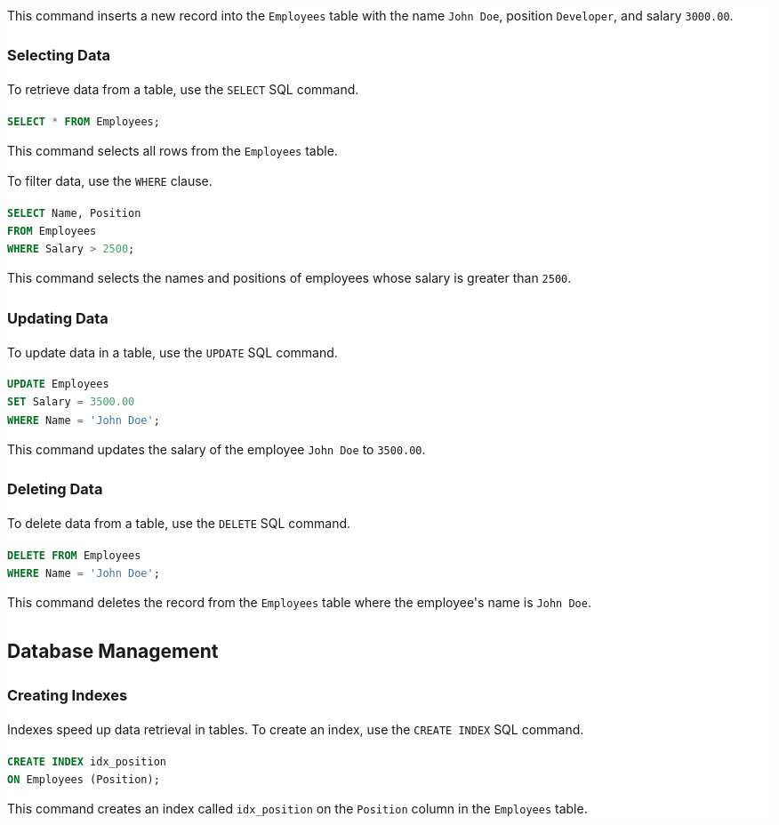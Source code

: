 This command inserts a new record into the `Employees` table with the name `John Doe`, position `Developer`, and salary `3000.00`.

### Selecting Data

To retrieve data from a table, use the `SELECT` SQL command.

```sql
SELECT * FROM Employees;
```

This command selects all rows from the `Employees` table.

To filter data, use the `WHERE` clause.

```sql
SELECT Name, Position
FROM Employees
WHERE Salary > 2500;
```

This command selects the names and positions of employees whose salary is greater than `2500`.

### Updating Data

To update data in a table, use the `UPDATE` SQL command.

```sql
UPDATE Employees
SET Salary = 3500.00
WHERE Name = 'John Doe';
```

This command updates the salary of the employee `John Doe` to `3500.00`.

### Deleting Data

To delete data from a table, use the `DELETE` SQL command.

```sql
DELETE FROM Employees
WHERE Name = 'John Doe';
```

This command deletes the record from the `Employees` table where the employee's name is `John Doe`.

## Database Management

### Creating Indexes

Indexes speed up data retrieval in tables. To create an index, use the `CREATE INDEX` SQL command.

```sql
CREATE INDEX idx_position
ON Employees (Position);
```

This command creates an index called `idx_position` on the `Position` column in the `Employees` table.
